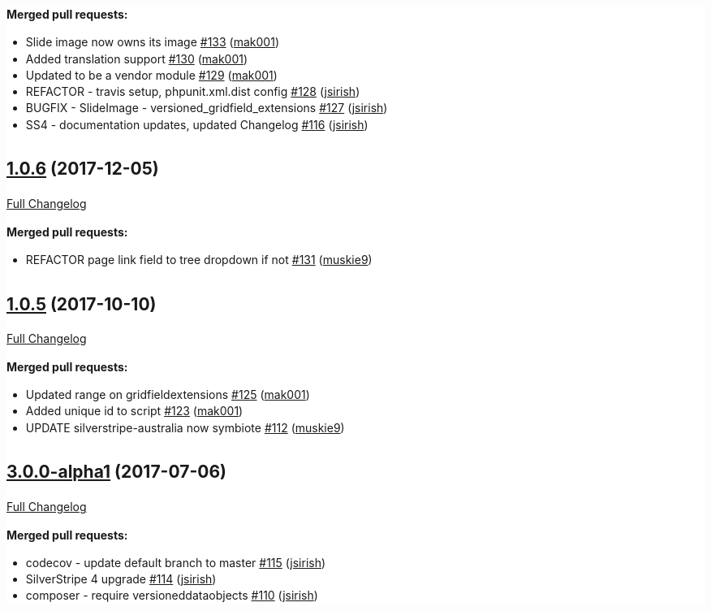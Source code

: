 **Merged pull requests:**

- Slide image now owns its image [\#133](https://github.com/dynamic/silverstripe-flexslider/pull/133) ([mak001](https://github.com/mak001))
- Added translation support [\#130](https://github.com/dynamic/silverstripe-flexslider/pull/130) ([mak001](https://github.com/mak001))
- Updated to be a vendor module [\#129](https://github.com/dynamic/silverstripe-flexslider/pull/129) ([mak001](https://github.com/mak001))
- REFACTOR - travis setup, phpunit.xml.dist config [\#128](https://github.com/dynamic/silverstripe-flexslider/pull/128) ([jsirish](https://github.com/jsirish))
- BUGFIX - SlideImage - versioned\_gridfield\_extensions [\#127](https://github.com/dynamic/silverstripe-flexslider/pull/127) ([jsirish](https://github.com/jsirish))
- SS4 - documentation updates, updated Changelog [\#116](https://github.com/dynamic/silverstripe-flexslider/pull/116) ([jsirish](https://github.com/jsirish))

## [1.0.6](https://github.com/dynamic/silverstripe-flexslider/tree/1.0.6) (2017-12-05)

[Full Changelog](https://github.com/dynamic/silverstripe-flexslider/compare/1.0.5...1.0.6)

**Merged pull requests:**

- REFACTOR page link field to tree dropdown if not [\#131](https://github.com/dynamic/silverstripe-flexslider/pull/131) ([muskie9](https://github.com/muskie9))

## [1.0.5](https://github.com/dynamic/silverstripe-flexslider/tree/1.0.5) (2017-10-10)

[Full Changelog](https://github.com/dynamic/silverstripe-flexslider/compare/3.0.0-alpha1...1.0.5)

**Merged pull requests:**

- Updated range on gridfieldextensions [\#125](https://github.com/dynamic/silverstripe-flexslider/pull/125) ([mak001](https://github.com/mak001))
- Added unique id to script [\#123](https://github.com/dynamic/silverstripe-flexslider/pull/123) ([mak001](https://github.com/mak001))
- UPDATE silverstripe-australia now symbiote [\#112](https://github.com/dynamic/silverstripe-flexslider/pull/112) ([muskie9](https://github.com/muskie9))

## [3.0.0-alpha1](https://github.com/dynamic/silverstripe-flexslider/tree/3.0.0-alpha1) (2017-07-06)

[Full Changelog](https://github.com/dynamic/silverstripe-flexslider/compare/2.0.0-alpha1...3.0.0-alpha1)

**Merged pull requests:**

- codecov - update default branch to master [\#115](https://github.com/dynamic/silverstripe-flexslider/pull/115) ([jsirish](https://github.com/jsirish))
- SilverStripe 4 upgrade [\#114](https://github.com/dynamic/silverstripe-flexslider/pull/114) ([jsirish](https://github.com/jsirish))
- composer - require versioneddataobjects [\#110](https://github.com/dynamic/silverstripe-flexslider/pull/110) ([jsirish](https://github.com/jsirish))
